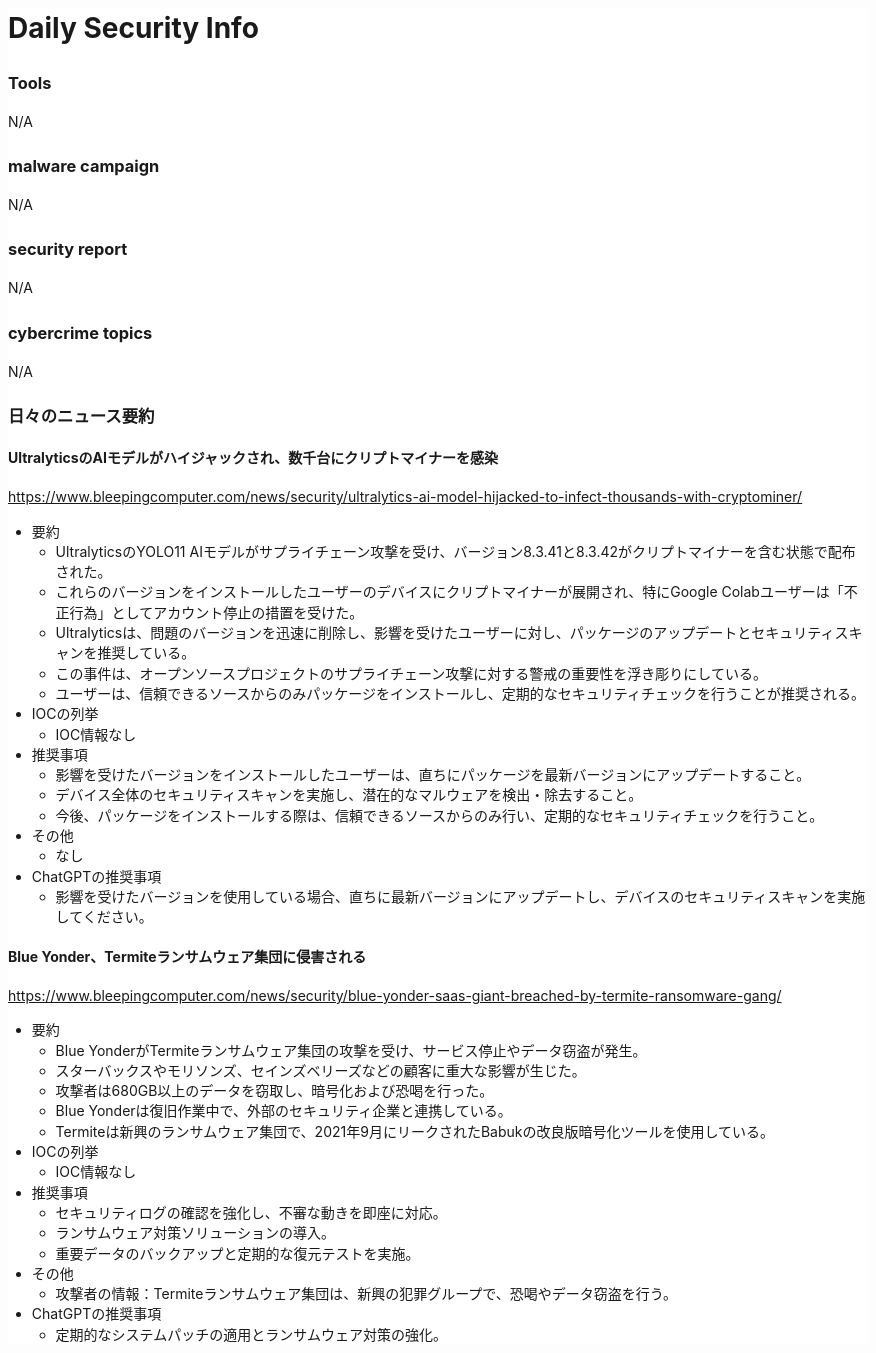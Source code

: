 # Daily Security Info

### Tools
N/A

### malware campaign
N/A

### security report
N/A

### cybercrime topics
N/A

### 日々のニュース要約

#### UltralyticsのAIモデルがハイジャックされ、数千台にクリプトマイナーを感染
https://www.bleepingcomputer.com/news/security/ultralytics-ai-model-hijacked-to-infect-thousands-with-cryptominer/

- 要約
    - UltralyticsのYOLO11 AIモデルがサプライチェーン攻撃を受け、バージョン8.3.41と8.3.42がクリプトマイナーを含む状態で配布された。
    - これらのバージョンをインストールしたユーザーのデバイスにクリプトマイナーが展開され、特にGoogle Colabユーザーは「不正行為」としてアカウント停止の措置を受けた。
    - Ultralyticsは、問題のバージョンを迅速に削除し、影響を受けたユーザーに対し、パッケージのアップデートとセキュリティスキャンを推奨している。
    - この事件は、オープンソースプロジェクトのサプライチェーン攻撃に対する警戒の重要性を浮き彫りにしている。
    - ユーザーは、信頼できるソースからのみパッケージをインストールし、定期的なセキュリティチェックを行うことが推奨される。
- IOCの列挙
    - IOC情報なし
- 推奨事項
    - 影響を受けたバージョンをインストールしたユーザーは、直ちにパッケージを最新バージョンにアップデートすること。
    - デバイス全体のセキュリティスキャンを実施し、潜在的なマルウェアを検出・除去すること。
    - 今後、パッケージをインストールする際は、信頼できるソースからのみ行い、定期的なセキュリティチェックを行うこと。
- その他
    - なし
- ChatGPTの推奨事項
    - 影響を受けたバージョンを使用している場合、直ちに最新バージョンにアップデートし、デバイスのセキュリティスキャンを実施してください。

#### Blue Yonder、Termiteランサムウェア集団に侵害される
https://www.bleepingcomputer.com/news/security/blue-yonder-saas-giant-breached-by-termite-ransomware-gang/

- 要約
    - Blue YonderがTermiteランサムウェア集団の攻撃を受け、サービス停止やデータ窃盗が発生。
    - スターバックスやモリソンズ、セインズベリーズなどの顧客に重大な影響が生じた。
    - 攻撃者は680GB以上のデータを窃取し、暗号化および恐喝を行った。
    - Blue Yonderは復旧作業中で、外部のセキュリティ企業と連携している。
    - Termiteは新興のランサムウェア集団で、2021年9月にリークされたBabukの改良版暗号化ツールを使用している。
- IOCの列挙
    - IOC情報なし
- 推奨事項
    - セキュリティログの確認を強化し、不審な動きを即座に対応。
    - ランサムウェア対策ソリューションの導入。
    - 重要データのバックアップと定期的な復元テストを実施。
- その他
    - 攻撃者の情報：Termiteランサムウェア集団は、新興の犯罪グループで、恐喝やデータ窃盗を行う。
- ChatGPTの推奨事項
    - 定期的なシステムパッチの適用とランサムウェア対策の強化。

